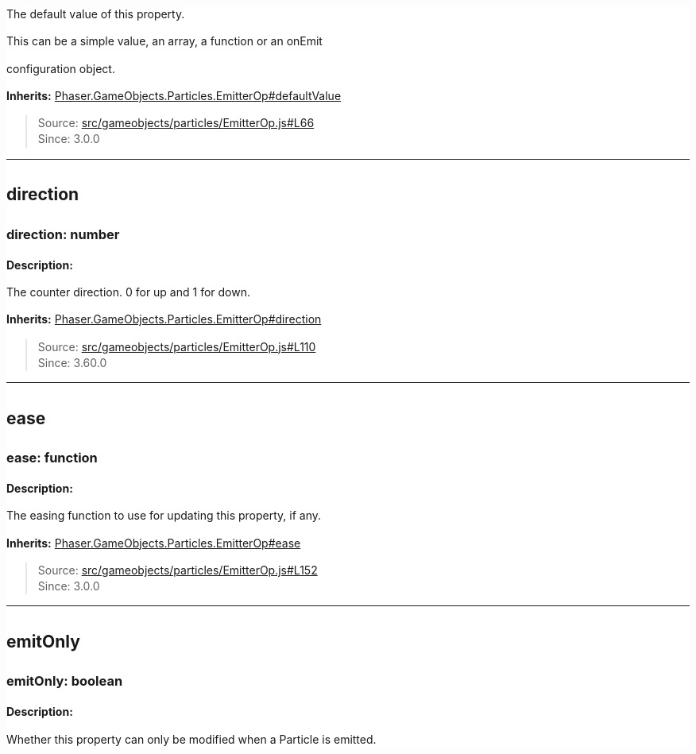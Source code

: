 The default value of this property.

This can be a simple value, an array, a function or an onEmit

configuration object.

**Inherits:** [Phaser.GameObjects.Particles.EmitterOp#defaultValue](gameobjects-particles-emitterop.md)

> Source: [src/gameobjects/particles/EmitterOp.js#L66](https://github.com/phaserjs/phaser/blob/v3.87.0/src/gameobjects/particles/EmitterOp.js#L66)  
> Since: 3.0.0

---

## direction

### direction: number

**Description:**

The counter direction. 0 for up and 1 for down.

**Inherits:** [Phaser.GameObjects.Particles.EmitterOp#direction](gameobjects-particles-emitterop.md)

> Source: [src/gameobjects/particles/EmitterOp.js#L110](https://github.com/phaserjs/phaser/blob/v3.87.0/src/gameobjects/particles/EmitterOp.js#L110)  
> Since: 3.60.0

---

## ease

### ease: function

**Description:**

The easing function to use for updating this property, if any.

**Inherits:** [Phaser.GameObjects.Particles.EmitterOp#ease](gameobjects-particles-emitterop.md)

> Source: [src/gameobjects/particles/EmitterOp.js#L152](https://github.com/phaserjs/phaser/blob/v3.87.0/src/gameobjects/particles/EmitterOp.js#L152)  
> Since: 3.0.0

---

## emitOnly

### emitOnly: boolean

**Description:**

Whether this property can only be modified when a Particle is emitted.
